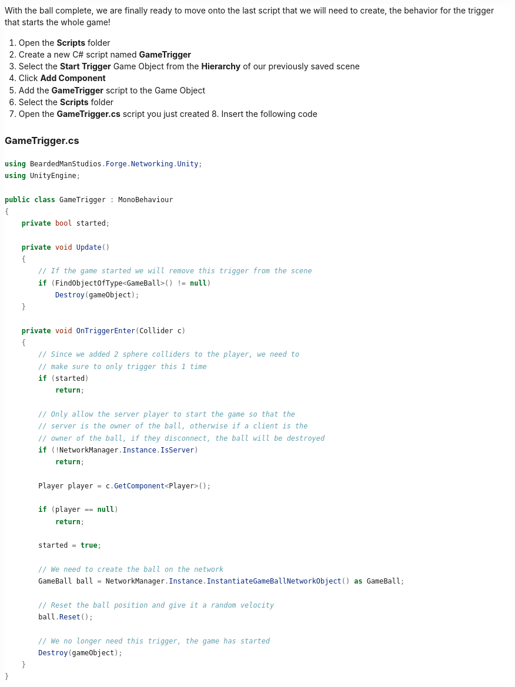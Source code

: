 With the ball complete, we are finally ready to move onto the last script that we will need to create, the behavior for the trigger that starts the whole game!

1. Open the **Scripts** folder
2. Create a new C# script named **GameTrigger**
3. Select the **Start Trigger** Game Object from the **Hierarchy** of our previously saved scene
4. Click **Add Component**
5. Add the **GameTrigger** script to the Game Object
6. Select the **Scripts** folder
7. Open the **GameTrigger.cs** script you just created 8.  Insert the following code

### GameTrigger.cs
```csharp
using BeardedManStudios.Forge.Networking.Unity;
using UnityEngine;

public class GameTrigger : MonoBehaviour
{
	private bool started;
	
	private void Update()
	{
		// If the game started we will remove this trigger from the scene
		if (FindObjectOfType<GameBall>() != null)
			Destroy(gameObject);
	}

	private void OnTriggerEnter(Collider c)
	{
		// Since we added 2 sphere colliders to the player, we need to
		// make sure to only trigger this 1 time
		if (started)
			return;

		// Only allow the server player to start the game so that the
		// server is the owner of the ball, otherwise if a client is the
		// owner of the ball, if they disconnect, the ball will be destroyed
		if (!NetworkManager.Instance.IsServer)
			return;

		Player player = c.GetComponent<Player>();

		if (player == null)
			return;

		started = true;

		// We need to create the ball on the network
		GameBall ball = NetworkManager.Instance.InstantiateGameBallNetworkObject() as GameBall;

		// Reset the ball position and give it a random velocity
		ball.Reset();

		// We no longer need this trigger, the game has started
		Destroy(gameObject);
	}
}
```
